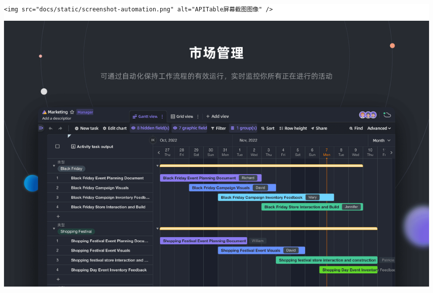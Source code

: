     <img src="docs/static/screenshot-automation.png" alt="APITable屏幕截图图像" />
</p>
<p align="center">
    <img src="docs/static/screenshot-marketing.png" alt="APITable屏幕截图图像" />
</p>
<p align="center">